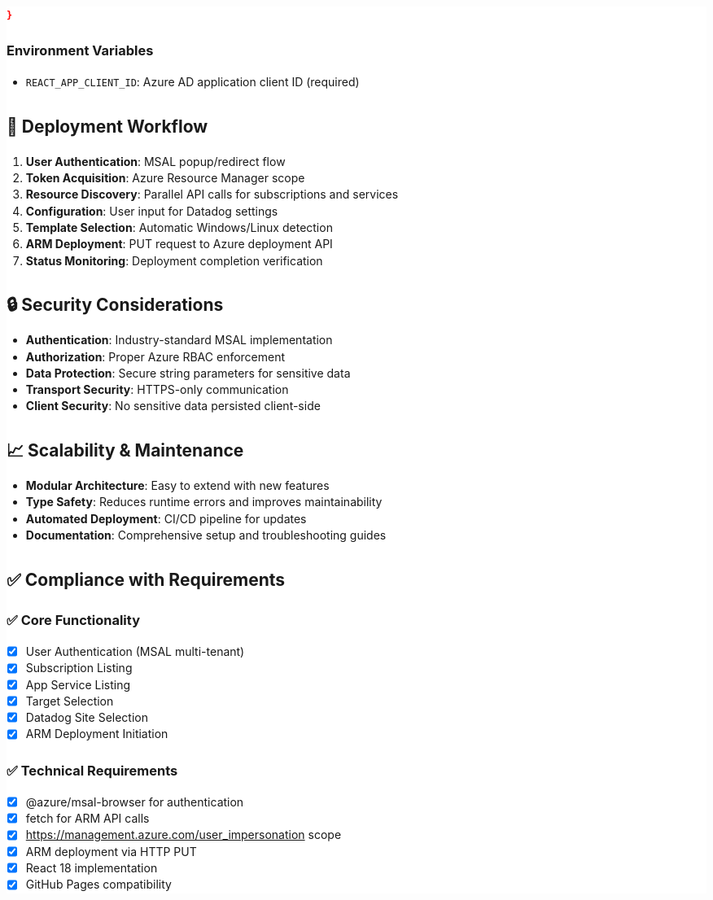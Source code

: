 ```json
}
```

### Environment Variables
- `REACT_APP_CLIENT_ID`: Azure AD application client ID (required)

## 🚀 Deployment Workflow

1. **User Authentication**: MSAL popup/redirect flow
2. **Token Acquisition**: Azure Resource Manager scope
3. **Resource Discovery**: Parallel API calls for subscriptions and services
4. **Configuration**: User input for Datadog settings
5. **Template Selection**: Automatic Windows/Linux detection
6. **ARM Deployment**: PUT request to Azure deployment API
7. **Status Monitoring**: Deployment completion verification

## 🔒 Security Considerations

- **Authentication**: Industry-standard MSAL implementation
- **Authorization**: Proper Azure RBAC enforcement
- **Data Protection**: Secure string parameters for sensitive data
- **Transport Security**: HTTPS-only communication
- **Client Security**: No sensitive data persisted client-side

## 📈 Scalability & Maintenance

- **Modular Architecture**: Easy to extend with new features
- **Type Safety**: Reduces runtime errors and improves maintainability
- **Automated Deployment**: CI/CD pipeline for updates
- **Documentation**: Comprehensive setup and troubleshooting guides

## ✅ Compliance with Requirements

### ✅ Core Functionality
- [x] User Authentication (MSAL multi-tenant)
- [x] Subscription Listing
- [x] App Service Listing
- [x] Target Selection
- [x] Datadog Site Selection
- [x] ARM Deployment Initiation

### ✅ Technical Requirements
- [x] @azure/msal-browser for authentication
- [x] fetch for ARM API calls
- [x] https://management.azure.com/user_impersonation scope
- [x] ARM deployment via HTTP PUT
- [x] React 18 implementation
- [x] GitHub Pages compatibility
